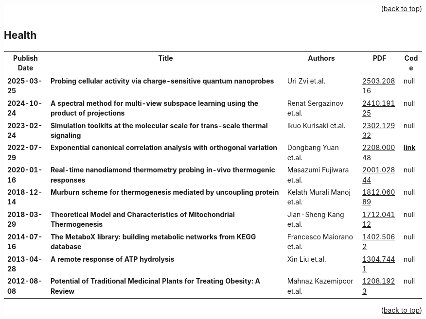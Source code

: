 <p align=right>(<a href=#updated-on-20250418>back to top</a>)</p>

## Health

|Publish Date|Title|Authors|PDF|Code|
|---|---|---|---|---|
|**2025-03-25**|**Probing cellular activity via charge-sensitive quantum nanoprobes**|Uri Zvi et.al.|[2503.20816](http://arxiv.org/abs/2503.20816)|null|
|**2024-10-24**|**A spectral method for multi-view subspace learning using the product of projections**|Renat Sergazinov et.al.|[2410.19125](http://arxiv.org/abs/2410.19125)|null|
|**2023-02-24**|**Simulation toolkits at the molecular scale for trans-scale thermal signaling**|Ikuo Kurisaki et.al.|[2302.12932](http://arxiv.org/abs/2302.12932)|null|
|**2022-07-29**|**Exponential canonical correlation analysis with orthogonal variation**|Dongbang Yuan et.al.|[2208.00048](http://arxiv.org/abs/2208.00048)|**[link](https://github.com/irinastatslab/ecca)**|
|**2020-01-16**|**Real-time nanodiamond thermometry probing in-vivo thermogenic responses**|Masazumi Fujiwara et.al.|[2001.02844](http://arxiv.org/abs/2001.02844)|null|
|**2018-12-14**|**Murburn scheme for thermogenesis mediated by uncoupling protein**|Kelath Murali Manoj et.al.|[1812.06089](http://arxiv.org/abs/1812.06089)|null|
|**2018-03-29**|**Theoretical Model and Characteristics of Mitochondrial Thermogenesis**|Jian-Sheng Kang et.al.|[1712.04112](http://arxiv.org/abs/1712.04112)|null|
|**2014-07-16**|**The MetaboX library: building metabolic networks from KEGG database**|Francesco Maiorano et.al.|[1402.5062](http://arxiv.org/abs/1402.5062)|null|
|**2013-04-28**|**A remote response of ATP hydrolysis**|Xin Liu et.al.|[1304.7441](http://arxiv.org/abs/1304.7441)|null|
|**2012-08-08**|**Potential of Traditional Medicinal Plants for Treating Obesity: A Review**|Mahnaz Kazemipoor et.al.|[1208.1923](http://arxiv.org/abs/1208.1923)|null|

<p align=right>(<a href=#updated-on-20250418>back to top</a>)</p>

[contributors-shield]: https://img.shields.io/github/contributors/Vincentqyw/cv-arxiv-daily.svg?style=for-the-badge
[contributors-url]: https://github.com/Vincentqyw/cv-arxiv-daily/graphs/contributors
[forks-shield]: https://img.shields.io/github/forks/Vincentqyw/cv-arxiv-daily.svg?style=for-the-badge
[forks-url]: https://github.com/Vincentqyw/cv-arxiv-daily/network/members
[stars-shield]: https://img.shields.io/github/stars/Vincentqyw/cv-arxiv-daily.svg?style=for-the-badge
[stars-url]: https://github.com/Vincentqyw/cv-arxiv-daily/stargazers
[issues-shield]: https://img.shields.io/github/issues/Vincentqyw/cv-arxiv-daily.svg?style=for-the-badge
[issues-url]: https://github.com/Vincentqyw/cv-arxiv-daily/issues

